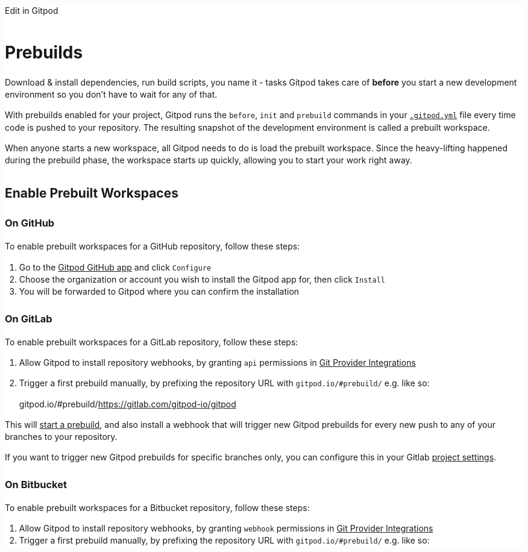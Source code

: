 <span class="ml-macro">Edit in Gitpod</span>

Prebuilds[<span class="icon icon-link"></span>](#prebuilds)
===========================================================

Download & install dependencies, run build scripts, you name it - tasks Gitpod takes care of **before** you start a new development environment so you don’t have to wait for any of that.

With prebuilds enabled for your project, Gitpod runs the `before`, `init` and `prebuild` commands in your [`.gitpod.yml`](/docs/config-gitpod-file) file every time code is pushed to your repository. The resulting snapshot of the development environment is called a prebuilt workspace.

When anyone starts a new workspace, all Gitpod needs to do is load the prebuilt workspace. Since the heavy-lifting happened during the prebuild phase, the workspace starts up quickly, allowing you to start your work right away.

<span class="video-container"></span>

Enable Prebuilt Workspaces[<span class="icon icon-link"></span>](#enable-prebuilt-workspaces)
---------------------------------------------------------------------------------------------

### On GitHub[<span class="icon icon-link"></span>](#on-github)

To enable prebuilt workspaces for a GitHub repository, follow these steps:

1.  Go to the [Gitpod GitHub app](https://github.com/apps/gitpod-io) and click `Configure`
2.  Choose the organization or account you wish to install the Gitpod app for, then click `Install`
3.  You will be forwarded to Gitpod where you can confirm the installation

### On GitLab[<span class="icon icon-link"></span>](#on-gitlab)

To enable prebuilt workspaces for a GitLab repository, follow these steps:

1.  Allow Gitpod to install repository webhooks, by granting `api` permissions in [Git Provider Integrations](https://gitpod.io/integrations)
2.  Trigger a first prebuild manually, by prefixing the repository URL with `gitpod.io/#prebuild/` e.g. like so:



    gitpod.io/#prebuild/https://gitlab.com/gitpod-io/gitpod

This will [start a prebuild](#manual-execution-of-prebuild), and also install a webhook that will trigger new Gitpod prebuilds for every new push to any of your branches to your repository.

If you want to trigger new Gitpod prebuilds for specific branches only, you can configure this in your Gitlab [project settings](https://docs.gitlab.com/ee/user/project/integrations/webhooks.html#branch-filtering).

### On Bitbucket[<span class="icon icon-link"></span>](#on-bitbucket)

To enable prebuilt workspaces for a Bitbucket repository, follow these steps:

1.  Allow Gitpod to install repository webhooks, by granting `webhook` permissions in [Git Provider Integrations](https://gitpod.io/integrations)
2.  Trigger a first prebuild manually, by prefixing the repository URL with `gitpod.io/#prebuild/` e.g. like so:
